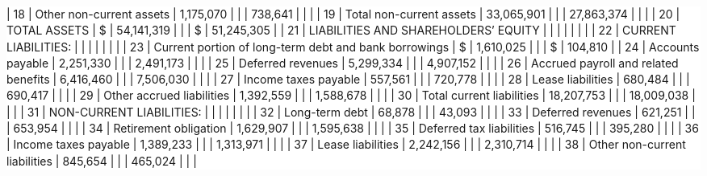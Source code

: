 | 18 | Other non-current assets                                                                                                                                                                          | 1,175,070    |            |                 | 738,641     |    |            |
| 19 | Total non-current assets                                                                                                                                                                          | 33,065,901   |            |                 | 27,863,374  |    |            |
| 20 | TOTAL ASSETS                                                                                                                                                                                      | $            | 54,141,319 |                 |             | $  | 51,245,305 |
| 21 | LIABILITIES AND SHAREHOLDERS’ EQUITY                                                                                                                                                              |              |            |                 |             |    |            |
| 22 | CURRENT LIABILITIES:                                                                                                                                                                              |              |            |                 |             |    |            |
| 23 | Current portion of long-term debt and bank borrowings                                                                                                                                             | $            | 1,610,025  |                 |             | $  | 104,810    |
| 24 | Accounts payable                                                                                                                                                                                  | 2,251,330    |            |                 | 2,491,173   |    |            |
| 25 | Deferred revenues                                                                                                                                                                                 | 5,299,334    |            |                 | 4,907,152   |    |            |
| 26 | Accrued payroll and related benefits                                                                                                                                                              | 6,416,460    |            |                 | 7,506,030   |    |            |
| 27 | Income taxes payable                                                                                                                                                                              | 557,561      |            |                 | 720,778     |    |            |
| 28 | Lease liabilities                                                                                                                                                                                 | 680,484      |            |                 | 690,417     |    |            |
| 29 | Other accrued liabilities                                                                                                                                                                         | 1,392,559    |            |                 | 1,588,678   |    |            |
| 30 | Total current liabilities                                                                                                                                                                         | 18,207,753   |            |                 | 18,009,038  |    |            |
| 31 | NON-CURRENT LIABILITIES:                                                                                                                                                                          |              |            |                 |             |    |            |
| 32 | Long-term debt                                                                                                                                                                                    | 68,878       |            |                 | 43,093      |    |            |
| 33 | Deferred revenues                                                                                                                                                                                 | 621,251      |            |                 | 653,954     |    |            |
| 34 | Retirement obligation                                                                                                                                                                             | 1,629,907    |            |                 | 1,595,638   |    |            |
| 35 | Deferred tax liabilities                                                                                                                                                                          | 516,745      |            |                 | 395,280     |    |            |
| 36 | Income taxes payable                                                                                                                                                                              | 1,389,233    |            |                 | 1,313,971   |    |            |
| 37 | Lease liabilities                                                                                                                                                                                 | 2,242,156    |            |                 | 2,310,714   |    |            |
| 38 | Other non-current liabilities                                                                                                                                                                     | 845,654      |            |                 | 465,024     |    |            |